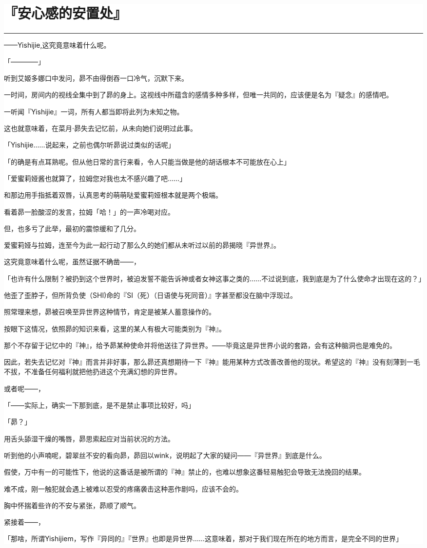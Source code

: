 # 『安心感的安置处』

------

——Yishijie,这究竟意味着什么呢。

「————」

听到艾姬多娜口中发问，昴不由得倒吞一口冷气，沉默下来。

一时间，房间内的视线全集中到了昴的身上。这视线中所蕴含的感情多种多样，但唯一共同的，应该便是名为『疑念』的感情吧。

一听闻『Yishijie』一词，所有人都当即将此列为未知之物。

这也就意味着，在菜月·昴失去记忆前，从未向她们说明过此事。

「Yishijie……说起来，之前也偶尔听昴说过类似的话呢」

「的确是有点耳熟呢。但从他日常的言行来看，令人只能当做是他的胡话根本不可能放在心上」

「爱蜜莉娅酱也就算了，拉姆您对我也太不感兴趣了吧……」

和那边用手指抵着双唇，认真思考的萌萌哒爱蜜莉娅根本就是两个极端。

看着昴一脸酸涩的发言，拉姆「哈！」的一声冷喝对应。

但，也多亏了此举，最初的震惊缓和了几分。

爱蜜莉娅与拉姆，连至今为此一起行动了那么久的她们都从未听过以前的昴揭晓『异世界』。

这究竟意味着什么呢，虽然证据不确凿——，

「也许有什么限制？被扔到这个世界时，被迫发誓不能告诉神或者女神这事之类的……不过说到底，我到底是为了什么使命才出现在这的？」

他歪了歪脖子，但所背负使（SHI)命的『SI（死）（日语使与死同音）』字甚至都没在脑中浮现过。

照常理来想，昴被召唤至异世界这种情节，肯定是被某人蓄意操作的。

按眼下这情况，依照昴的知识来看，这里的某人有极大可能类别为『神』。

那个不存留于记忆中的『神』，给予昴某种使命并将他送往了异世界。——毕竟这是异世界小说的套路，会有这种脑洞也是难免的。

因此，若失去记忆对『神』而言并非好事，那么昴还真想期待一下『神』能用某种方式改善改善他的现状。希望这的『神』没有刻薄到一毛不拔，不准备任何福利就把他扔进这个充满幻想的异世界。

或者呢——，

「——实际上，确实一下那到底，是不是禁止事项比较好，吗」

「昴？」

用舌头舔湿干燥的嘴唇，昴思索起应对当前状况的方法。

听到他的小声喃呢，碧翠丝不安的看向昴，昴回以wink，说明起了大家的疑问——『异世界』到底是什么。

假使，万中有一的可能性下，他说的这番话是被所谓的『神』禁止的，也难以想象这番轻易触犯会导致无法挽回的结果。

难不成，刚一触犯就会遇上被难以忍受的疼痛袭击这种恶作剧吗，应该不会的。

胸中怀揣着些许的不安与紧张，昴顺了顺气。

紧接着——，

「那啥，所谓Yishijiem，写作『异同的』『世界』也即是异世界……这意味着，那对于我们现在所在的地方而言，是完全不同的世界」
